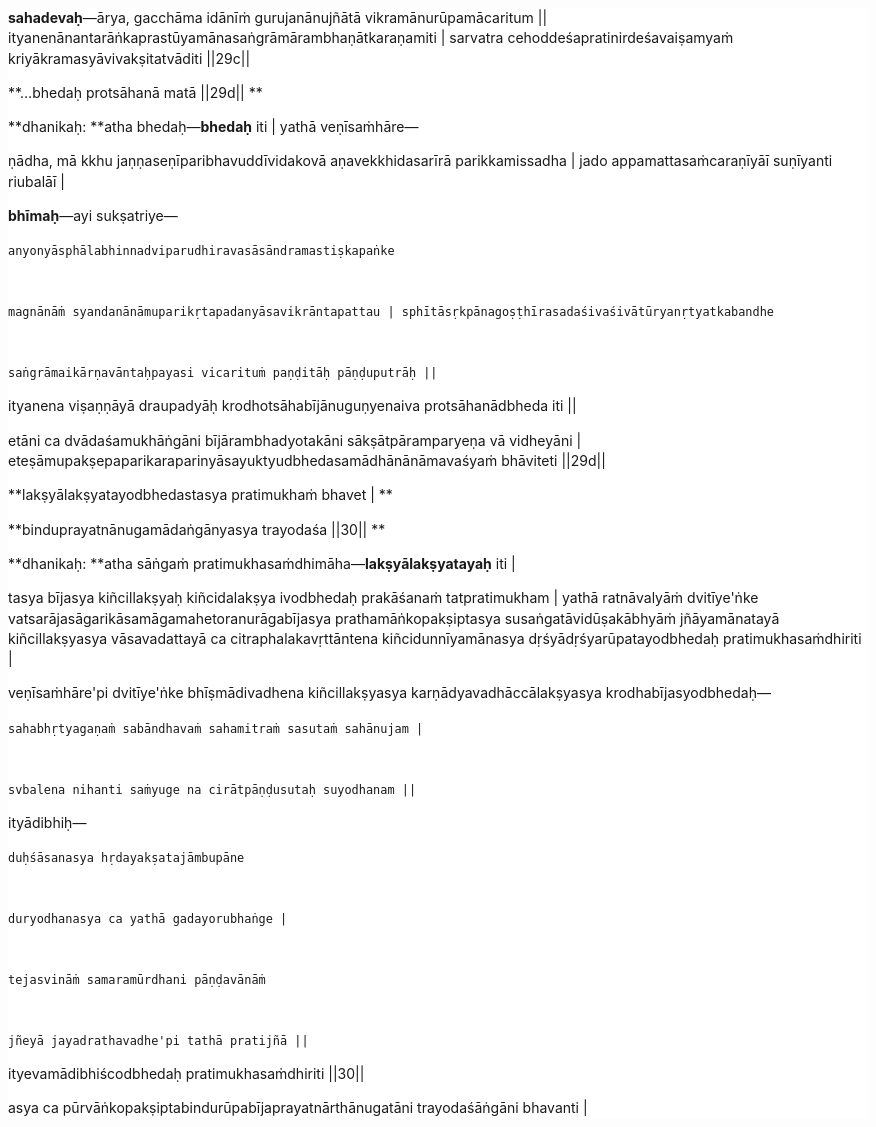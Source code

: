 **sahadevaḥ**—ārya, gacchāma idānīṁ gurujanānujñātā vikramānurūpamācaritum || ityanenānantarāṅkaprastūyamānasaṅgrāmārambhaṇātkaraṇamiti | sarvatra cehoddeśapratinirdeśavaiṣamyaṁ kriyākramasyāvivakṣitatvāditi ||29c||

**…bhedaḥ protsāhanā matā ||29d|| **

**dhanikaḥ: **atha bhedaḥ—**bhedaḥ** iti | yathā veṇīsaṁhāre—

ṇādha, mā kkhu jaṇṇaseṇīparibhavuddīvidakovā aṇavekkhidasarīrā parikkamissadha | jado appamattasaṁcaraṇīyāī suṇīyanti riubalāī |

**bhīmaḥ**—ayi sukṣatriye—


    anyonyāsphālabhinnadviparudhiravasāsāndramastiṣkapaṅke


    magnānāṁ syandanānāmuparikṛtapadanyāsavikrāntapattau | sphītāsṛkpānagoṣṭhīrasadaśivaśivātūryanṛtyatkabandhe


    saṅgrāmaikārṇavāntaḥpayasi vicarituṁ paṇḍitāḥ pāṇḍuputrāḥ || 

ityanena viṣaṇṇāyā draupadyāḥ krodhotsāhabījānuguṇyenaiva protsāhanādbheda iti ||

etāni ca dvādaśamukhāṅgāni bījārambhadyotakāni sākṣātpāramparyeṇa vā vidheyāni | eteṣāmupakṣepaparikaraparinyāsayuktyudbhedasamādhānānāmavaśyaṁ bhāviteti ||29d||

**lakṣyālakṣyatayodbhedastasya pratimukhaṁ bhavet | **

**binduprayatnānugamādaṅgānyasya trayodaśa ||30|| **

**dhanikaḥ: **atha sāṅgaṁ pratimukhasaṁdhimāha—**lakṣyālakṣyatayaḥ** iti |

tasya bījasya kiñcillakṣyaḥ kiñcidalakṣya ivodbhedaḥ prakāśanaṁ tatpratimukham | yathā ratnāvalyāṁ dvitīye'ṅke vatsarājasāgarikāsamāgamahetoranurāgabījasya prathamāṅkopakṣiptasya susaṅgatāvidūṣakābhyāṁ jñāyamānatayā kiñcillakṣyasya vāsavadattayā ca citraphalakavṛttāntena kiñcidunnīyamānasya dṛśyādṛśyarūpatayodbhedaḥ pratimukhasaṁdhiriti |

veṇīsaṁhāre'pi dvitīye'ṅke bhīṣmādivadhena kiñcillakṣyasya karṇādyavadhāccālakṣyasya krodhabījasyodbhedaḥ—


    sahabhṛtyagaṇaṁ sabāndhavaṁ sahamitraṁ sasutaṁ sahānujam |


    svbalena nihanti saṁyuge na cirātpāṇḍusutaḥ suyodhanam || 

ityādibhiḥ—


    duḥśāsanasya hṛdayakṣatajāmbupāne


    duryodhanasya ca yathā gadayorubhaṅge | 


    tejasvināṁ samaramūrdhani pāṇḍavānāṁ


    jñeyā jayadrathavadhe'pi tathā pratijñā || 

ityevamādibhiścodbhedaḥ pratimukhasaṁdhiriti ||30||

asya ca pūrvāṅkopakṣiptabindurūpabījaprayatnārthānugatāni trayodaśāṅgāni bhavanti |
